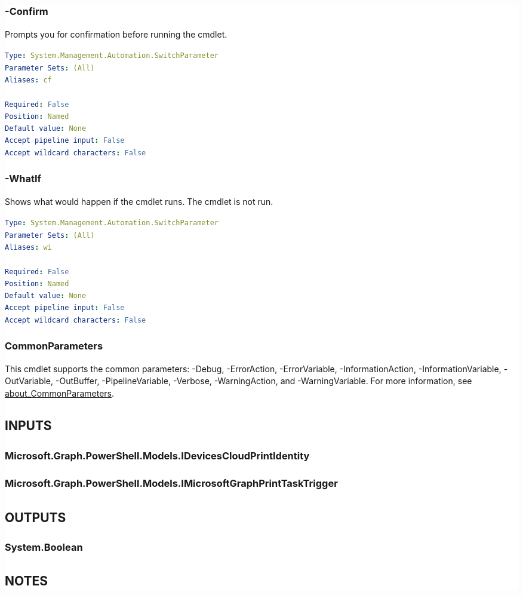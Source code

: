 ### -Confirm
Prompts you for confirmation before running the cmdlet.

```yaml
Type: System.Management.Automation.SwitchParameter
Parameter Sets: (All)
Aliases: cf

Required: False
Position: Named
Default value: None
Accept pipeline input: False
Accept wildcard characters: False
```

### -WhatIf
Shows what would happen if the cmdlet runs.
The cmdlet is not run.

```yaml
Type: System.Management.Automation.SwitchParameter
Parameter Sets: (All)
Aliases: wi

Required: False
Position: Named
Default value: None
Accept pipeline input: False
Accept wildcard characters: False
```

### CommonParameters
This cmdlet supports the common parameters: -Debug, -ErrorAction, -ErrorVariable, -InformationAction, -InformationVariable, -OutVariable, -OutBuffer, -PipelineVariable, -Verbose, -WarningAction, and -WarningVariable. For more information, see [about_CommonParameters](http://go.microsoft.com/fwlink/?LinkID=113216).

## INPUTS

### Microsoft.Graph.PowerShell.Models.IDevicesCloudPrintIdentity

### Microsoft.Graph.PowerShell.Models.IMicrosoftGraphPrintTaskTrigger

## OUTPUTS

### System.Boolean

## NOTES

